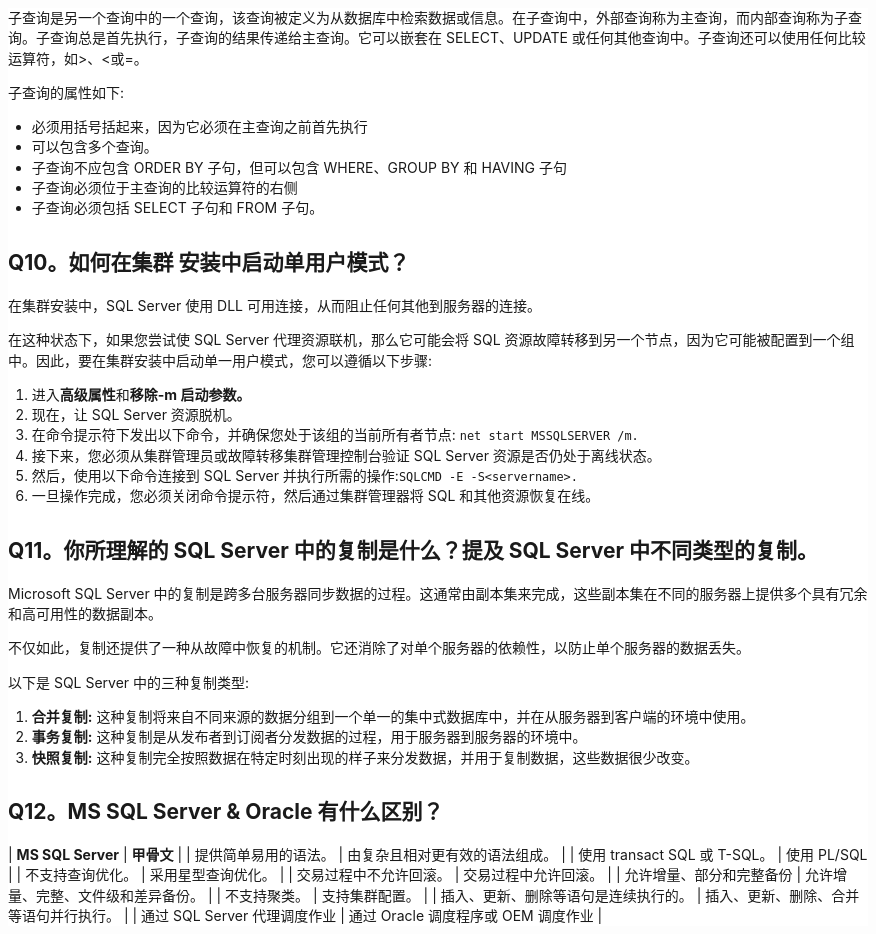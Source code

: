 子查询是另一个查询中的一个查询，该查询被定义为从数据库中检索数据或信息。在子查询中，外部查询称为主查询，而内部查询称为子查询。子查询总是首先执行，子查询的结果传递给主查询。它可以嵌套在 SELECT、UPDATE 或任何其他查询中。子查询还可以使用任何比较运算符，如>、<或=。

子查询的属性如下:

*   必须用括号括起来，因为它必须在主查询之前首先执行
*   可以包含多个查询。
*   子查询不应包含 ORDER BY 子句，但可以包含 WHERE、GROUP BY 和 HAVING 子句
*   子查询必须位于主查询的比较运算符的右侧
*   子查询必须包括 SELECT 子句和 FROM 子句。

## **Q10。如何在集群** **安装中启动单用户模式？**

在集群安装中，SQL Server 使用 DLL 可用连接，从而阻止任何其他到服务器的连接。

在这种状态下，如果您尝试使 SQL Server 代理资源联机，那么它可能会将 SQL 资源故障转移到另一个节点，因为它可能被配置到一个组中。因此，要在集群安装中启动单一用户模式，您可以遵循以下步骤:

1.  进入**高级属性**和**移除-m 启动参数。**
2.  现在，让 SQL Server 资源脱机。
3.  在命令提示符下发出以下命令，并确保您处于该组的当前所有者节点: `net start MSSQLSERVER /m.`
4.  接下来，您必须从集群管理员或故障转移集群管理控制台验证 SQL Server 资源是否仍处于离线状态。
5.  然后，使用以下命令连接到 SQL Server 并执行所需的操作:`SQLCMD -E -S<servername>.`
6.  一旦操作完成，您必须关闭命令提示符，然后通过集群管理器将 SQL 和其他资源恢复在线。

## **Q11。你所理解的 SQL Server 中的复制是什么？提及 SQL Server 中不同类型的复制。**

Microsoft SQL Server 中的复制是跨多台服务器同步数据的过程。这通常由副本集来完成，这些副本集在不同的服务器上提供多个具有冗余和高可用性的数据副本。

不仅如此，复制还提供了一种从故障中恢复的机制。它还消除了对单个服务器的依赖性，以防止单个服务器的数据丢失。

以下是 SQL Server 中的三种复制类型:

1.  **合并复制:** 这种复制将来自不同来源的数据分组到一个单一的集中式数据库中，并在从服务器到客户端的环境中使用。
2.  **事务复制:** 这种复制是从发布者到订阅者分发数据的过程，用于服务器到服务器的环境中。
3.  **快照复制:** 这种复制完全按照数据在特定时刻出现的样子来分发数据，并用于复制数据，这些数据很少改变。

## **Q12。MS SQL Server & Oracle 有什么区别？**

| **MS SQL Server** | **甲骨文** |
| 提供简单易用的语法。 | 由复杂且相对更有效的语法组成。 |
| 使用 transact SQL 或 T-SQL。 | 使用 PL/SQL |
| 不支持查询优化。 | 采用星型查询优化。 |
| 交易过程中不允许回滚。 | 交易过程中允许回滚。 |
| 允许增量、部分和完整备份 | 允许增量、完整、文件级和差异备份。 |
| 不支持聚类。 | 支持集群配置。 |
| 插入、更新、删除等语句是连续执行的。 | 插入、更新、删除、合并等语句并行执行。 |
| 通过 SQL Server 代理调度作业 | 通过 Oracle 调度程序或 OEM 调度作业 |

